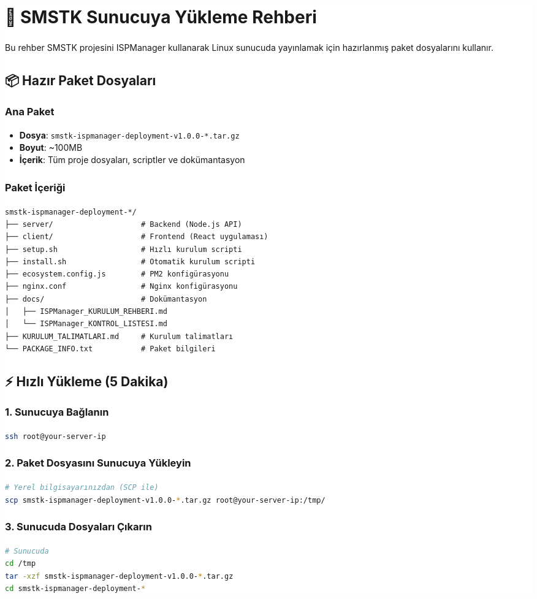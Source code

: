 # 🚀 SMSTK Sunucuya Yükleme Rehberi

Bu rehber SMSTK projesini ISPManager kullanarak Linux sunucuda yayınlamak için hazırlanmış paket dosyalarını kullanır.

## 📦 Hazır Paket Dosyaları

### Ana Paket
- **Dosya**: `smstk-ispmanager-deployment-v1.0.0-*.tar.gz`
- **Boyut**: ~100MB
- **İçerik**: Tüm proje dosyaları, scriptler ve dokümantasyon

### Paket İçeriği
```
smstk-ispmanager-deployment-*/
├── server/                    # Backend (Node.js API)
├── client/                    # Frontend (React uygulaması)
├── setup.sh                   # Hızlı kurulum scripti
├── install.sh                 # Otomatik kurulum scripti
├── ecosystem.config.js        # PM2 konfigürasyonu
├── nginx.conf                 # Nginx konfigürasyonu
├── docs/                      # Dokümantasyon
│   ├── ISPManager_KURULUM_REHBERI.md
│   └── ISPManager_KONTROL_LISTESI.md
├── KURULUM_TALIMATLARI.md     # Kurulum talimatları
└── PACKAGE_INFO.txt           # Paket bilgileri
```

## ⚡ Hızlı Yükleme (5 Dakika)

### 1. Sunucuya Bağlanın
```bash
ssh root@your-server-ip
```

### 2. Paket Dosyasını Sunucuya Yükleyin
```bash
# Yerel bilgisayarınızdan (SCP ile)
scp smstk-ispmanager-deployment-v1.0.0-*.tar.gz root@your-server-ip:/tmp/
```

### 3. Sunucuda Dosyaları Çıkarın
```bash
# Sunucuda
cd /tmp
tar -xzf smstk-ispmanager-deployment-v1.0.0-*.tar.gz
cd smstk-ispmanager-deployment-*
```
